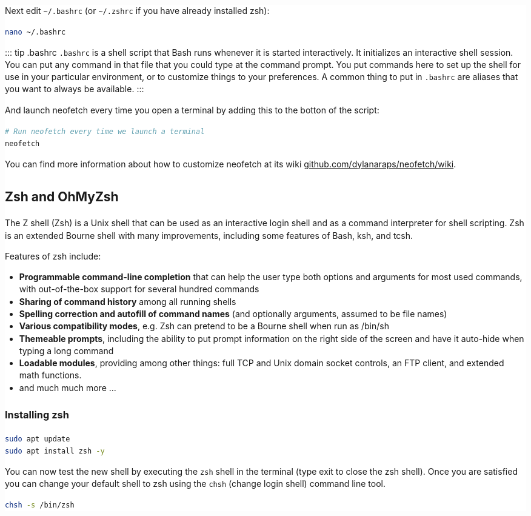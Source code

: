 Next edit `~/.bashrc` (or `~/.zshrc` if you have already installed zsh):

```bash
nano ~/.bashrc
```

::: tip .bashrc
`.bashrc` is a shell script that Bash runs whenever it is started interactively. It initializes an interactive shell session. You can put any command in that file that you could type at the command prompt. You put commands here to set up the shell for use in your particular environment, or to customize things to your preferences. A common thing to put in `.bashrc` are aliases that you want to always be available.
:::

And launch neofetch every time you open a terminal by adding this to the botton of the script:

```bash
# Run neofetch every time we launch a terminal
neofetch
```

You can find more information about how to customize neofetch at its wiki [github.com/dylanaraps/neofetch/wiki](https://github.com/dylanaraps/neofetch/wiki).

## Zsh and OhMyZsh

The Z shell (Zsh) is a Unix shell that can be used as an interactive login shell and as a command interpreter for shell scripting. Zsh is an extended Bourne shell with many improvements, including some features of Bash, ksh, and tcsh.

Features of zsh include:

* **Programmable command-line completion** that can help the user type both options and arguments for most used commands, with out-of-the-box support for several hundred commands
* **Sharing of command history** among all running shells
* **Spelling correction and autofill of command names** (and optionally arguments, assumed to be file names)
* **Various compatibility modes**, e.g. Zsh can pretend to be a Bourne shell when run as /bin/sh
* **Themeable prompts**, including the ability to put prompt information on the right side of the screen and have it auto-hide when typing a long command
* **Loadable modules**, providing among other things: full TCP and Unix domain socket controls, an FTP client, and extended math functions.
* and much much more ...

### Installing zsh

```bash
sudo apt update
sudo apt install zsh -y
```

You can now test the new shell by executing the `zsh` shell in the terminal (type exit to close the zsh shell). Once you are satisfied you can change your default shell to zsh using the `chsh` (change login shell) command line tool.

```bash
chsh -s /bin/zsh
```

